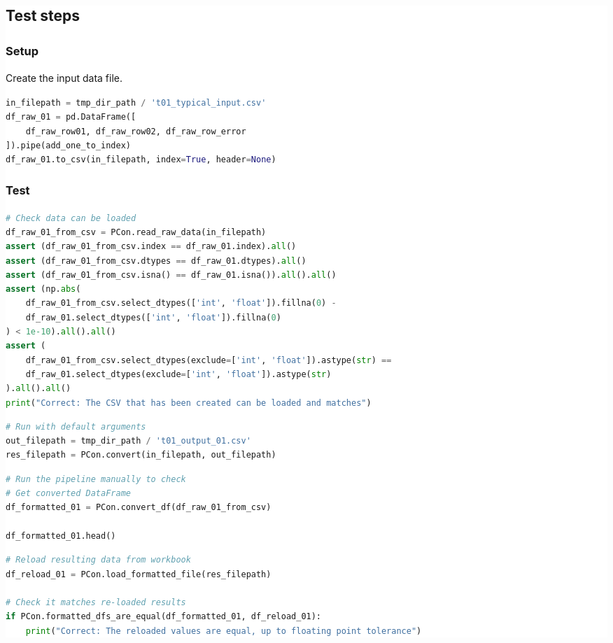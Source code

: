## Test steps
### Setup
Create the input data file.

```python
in_filepath = tmp_dir_path / 't01_typical_input.csv'
df_raw_01 = pd.DataFrame([
    df_raw_row01, df_raw_row02, df_raw_row_error
]).pipe(add_one_to_index)
df_raw_01.to_csv(in_filepath, index=True, header=None)
```

### Test

```python
# Check data can be loaded
df_raw_01_from_csv = PCon.read_raw_data(in_filepath)
assert (df_raw_01_from_csv.index == df_raw_01.index).all()
assert (df_raw_01_from_csv.dtypes == df_raw_01.dtypes).all()
assert (df_raw_01_from_csv.isna() == df_raw_01.isna()).all().all()
assert (np.abs(
    df_raw_01_from_csv.select_dtypes(['int', 'float']).fillna(0) - 
    df_raw_01.select_dtypes(['int', 'float']).fillna(0)
) < 1e-10).all().all()
assert (
    df_raw_01_from_csv.select_dtypes(exclude=['int', 'float']).astype(str) == 
    df_raw_01.select_dtypes(exclude=['int', 'float']).astype(str)
).all().all()
print("Correct: The CSV that has been created can be loaded and matches")
```

```python
# Run with default arguments
out_filepath = tmp_dir_path / 't01_output_01.csv'
res_filepath = PCon.convert(in_filepath, out_filepath)
```

```python
# Run the pipeline manually to check
# Get converted DataFrame
df_formatted_01 = PCon.convert_df(df_raw_01_from_csv)

df_formatted_01.head()
```

```python
# Reload resulting data from workbook
df_reload_01 = PCon.load_formatted_file(res_filepath)

# Check it matches re-loaded results
if PCon.formatted_dfs_are_equal(df_formatted_01, df_reload_01):
    print("Correct: The reloaded values are equal, up to floating point tolerance")
```
